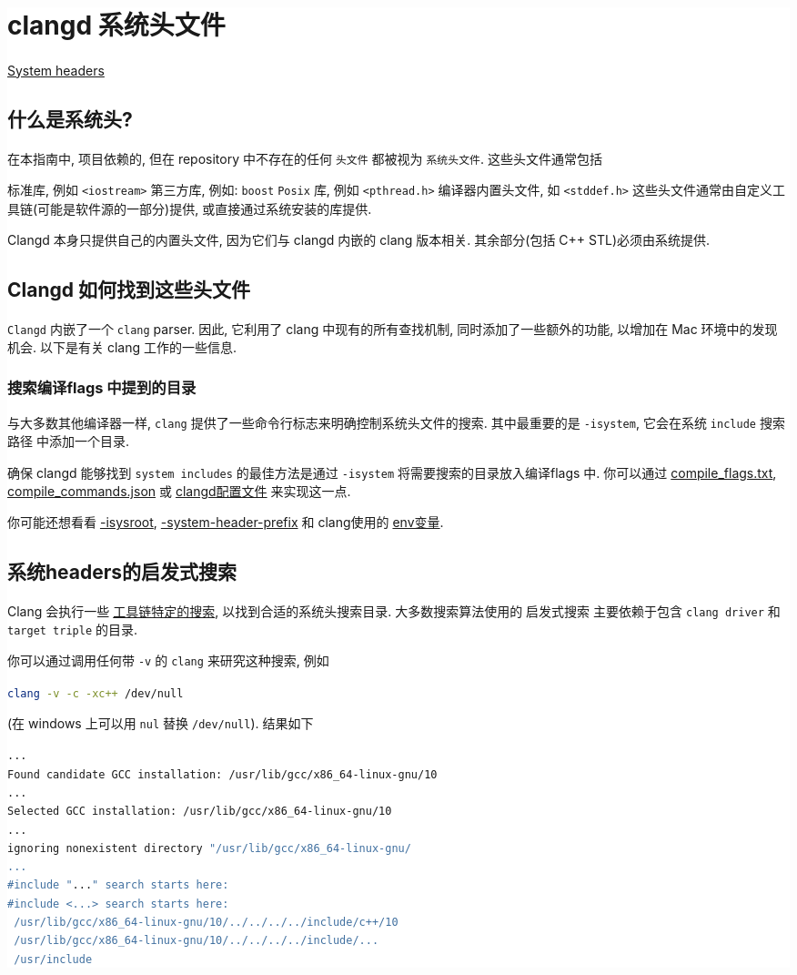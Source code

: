 # clangd 系统头文件

[System headers](https://clangd.llvm.org/guides/system-headers)

## 什么是系统头?

在本指南中, 项目依赖的,
但在 repository 中不存在的任何 `头文件` 都被视为 `系统头文件`.
这些头文件通常包括

标准库, 例如 `<iostream>`
第三方库, 例如:  `boost`
`Posix` 库, 例如 `<pthread.h>`
编译器内置头文件, 如 `<stddef.h>`
这些头文件通常由自定义工具链(可能是软件源的一部分)提供,
或直接通过系统安装的库提供.

Clangd 本身只提供自己的内置头文件, 因为它们与 clangd 内嵌的 clang 版本相关.
其余部分(包括 C++ STL)必须由系统提供.

## Clangd 如何找到这些头文件

`Clangd` 内嵌了一个 `clang` parser.
因此, 它利用了 clang 中现有的所有查找机制,
同时添加了一些额外的功能, 以增加在 Mac 环境中的发现机会.
以下是有关 clang 工作的一些信息.

### 搜索编译flags 中提到的目录

与大多数其他编译器一样, `clang` 提供了一些命令行标志来明确控制系统头文件的搜索.
其中最重要的是 `-isystem`, 它会在系统 `include` 搜索路径 中添加一个目录.

确保 clangd 能够找到 `system includes`
的最佳方法是通过 `-isystem` 将需要搜索的目录放入编译flags 中.
你可以通过 [compile_flags.txt][], [compile_commands.json][] 或 [clangd配置文件][] 来实现这一点.

你可能还想看看 [-isysroot][], [-system-header-prefix][] 和
clang使用的 [env变量][].

## 系统headers的启发式搜索

Clang 会执行一些 [工具链特定的搜索][], 以找到合适的系统头搜索目录.
大多数搜索算法使用的 启发式搜索 主要依赖于包含 `clang driver` 和 `target triple` 的目录.

你可以通过调用任何带 `-v` 的 `clang` 来研究这种搜索, 例如

```bash
clang -v -c -xc++ /dev/null
```

(在 windows 上可以用 `nul` 替换 `/dev/null`).
结果如下

```bash
...
Found candidate GCC installation: /usr/lib/gcc/x86_64-linux-gnu/10
...
Selected GCC installation: /usr/lib/gcc/x86_64-linux-gnu/10
...
ignoring nonexistent directory "/usr/lib/gcc/x86_64-linux-gnu/
...
#include "..." search starts here:
#include <...> search starts here:
 /usr/lib/gcc/x86_64-linux-gnu/10/../../../../include/c++/10
 /usr/lib/gcc/x86_64-linux-gnu/10/../../../../include/...
 /usr/include
```

[compile_flags.txt]: https://clang.llvm.org/docs/JSONCompilationDatabase.html#alternatives
[compile_commands.json]: https://clang.llvm.org/docs/JSONCompilationDatabase.html
[clangd配置文件]: http://clangd.llvm.org/config.html#compileflags
[-isysroot]: https://clang.llvm.org/docs/ClangCommandLineReference.html#cmdoption-clang-isysroot-dir
[-system-header-prefix]: https://clang.llvm.org/docs/ClangCommandLineReference.html#cmdoption-clang-system-header-prefix
[env变量]: https://clang.llvm.org/docs/CommandGuide/clang.html#envvar-C_INCLUDE_PATH,OBJC_INCLUDE_PATH,CPLUS_INCLUDE_PATH,OBJCPLUS_INCLUDE_PATH
[工具链特定的搜索]: https://github.com/llvm/llvm-project/tree/main/clang/lib/Driver/ToolChains/